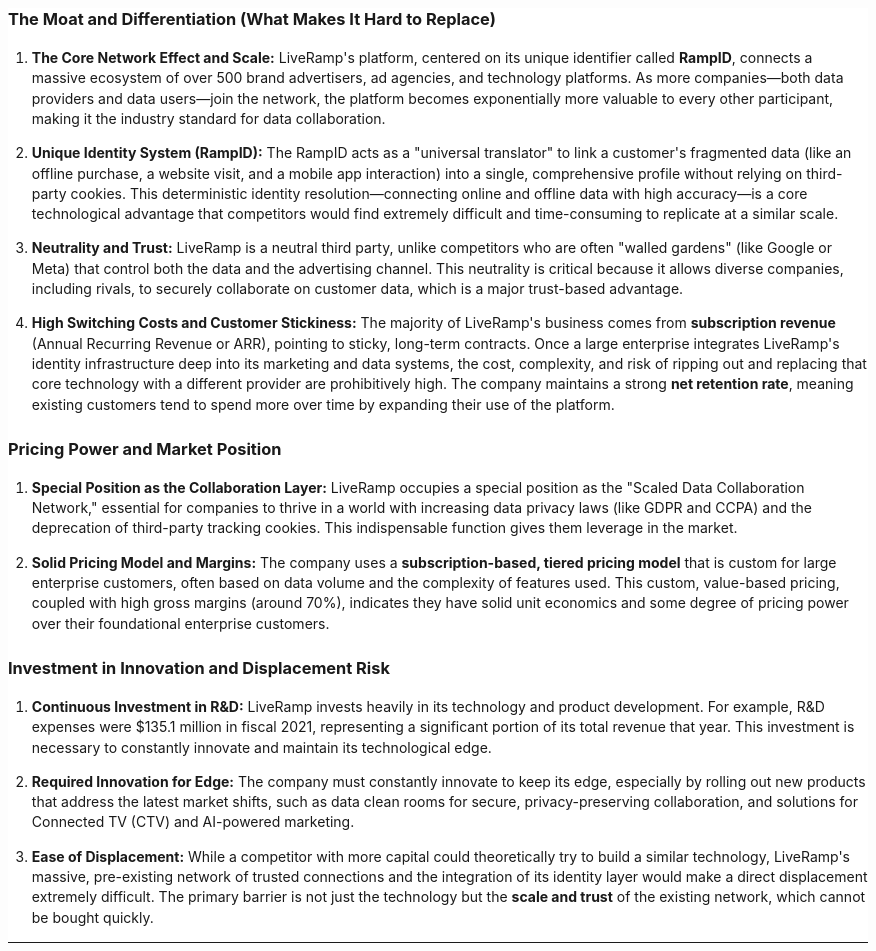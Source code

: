 ### The Moat and Differentiation (What Makes It Hard to Replace)

1.  **The Core Network Effect and Scale:** LiveRamp's platform, centered on its unique identifier called **RampID**, connects a massive ecosystem of over 500 brand advertisers, ad agencies, and technology platforms. As more companies—both data providers and data users—join the network, the platform becomes exponentially more valuable to every other participant, making it the industry standard for data collaboration.

2.  **Unique Identity System (RampID):** The RampID acts as a "universal translator" to link a customer's fragmented data (like an offline purchase, a website visit, and a mobile app interaction) into a single, comprehensive profile without relying on third-party cookies. This deterministic identity resolution—connecting online and offline data with high accuracy—is a core technological advantage that competitors would find extremely difficult and time-consuming to replicate at a similar scale.

3.  **Neutrality and Trust:** LiveRamp is a neutral third party, unlike competitors who are often "walled gardens" (like Google or Meta) that control both the data and the advertising channel. This neutrality is critical because it allows diverse companies, including rivals, to securely collaborate on customer data, which is a major trust-based advantage.

4.  **High Switching Costs and Customer Stickiness:** The majority of LiveRamp's business comes from **subscription revenue** (Annual Recurring Revenue or ARR), pointing to sticky, long-term contracts. Once a large enterprise integrates LiveRamp's identity infrastructure deep into its marketing and data systems, the cost, complexity, and risk of ripping out and replacing that core technology with a different provider are prohibitively high. The company maintains a strong **net retention rate**, meaning existing customers tend to spend more over time by expanding their use of the platform.

### Pricing Power and Market Position

1.  **Special Position as the Collaboration Layer:** LiveRamp occupies a special position as the "Scaled Data Collaboration Network," essential for companies to thrive in a world with increasing data privacy laws (like GDPR and CCPA) and the deprecation of third-party tracking cookies. This indispensable function gives them leverage in the market.

2.  **Solid Pricing Model and Margins:** The company uses a **subscription-based, tiered pricing model** that is custom for large enterprise customers, often based on data volume and the complexity of features used. This custom, value-based pricing, coupled with high gross margins (around 70%), indicates they have solid unit economics and some degree of pricing power over their foundational enterprise customers.

### Investment in Innovation and Displacement Risk

1.  **Continuous Investment in R&D:** LiveRamp invests heavily in its technology and product development. For example, R&D expenses were $135.1 million in fiscal 2021, representing a significant portion of its total revenue that year. This investment is necessary to constantly innovate and maintain its technological edge.

2.  **Required Innovation for Edge:** The company must constantly innovate to keep its edge, especially by rolling out new products that address the latest market shifts, such as data clean rooms for secure, privacy-preserving collaboration, and solutions for Connected TV (CTV) and AI-powered marketing.

3.  **Ease of Displacement:** While a competitor with more capital could theoretically try to build a similar technology, LiveRamp's massive, pre-existing network of trusted connections and the integration of its identity layer would make a direct displacement extremely difficult. The primary barrier is not just the technology but the **scale and trust** of the existing network, which cannot be bought quickly.

---